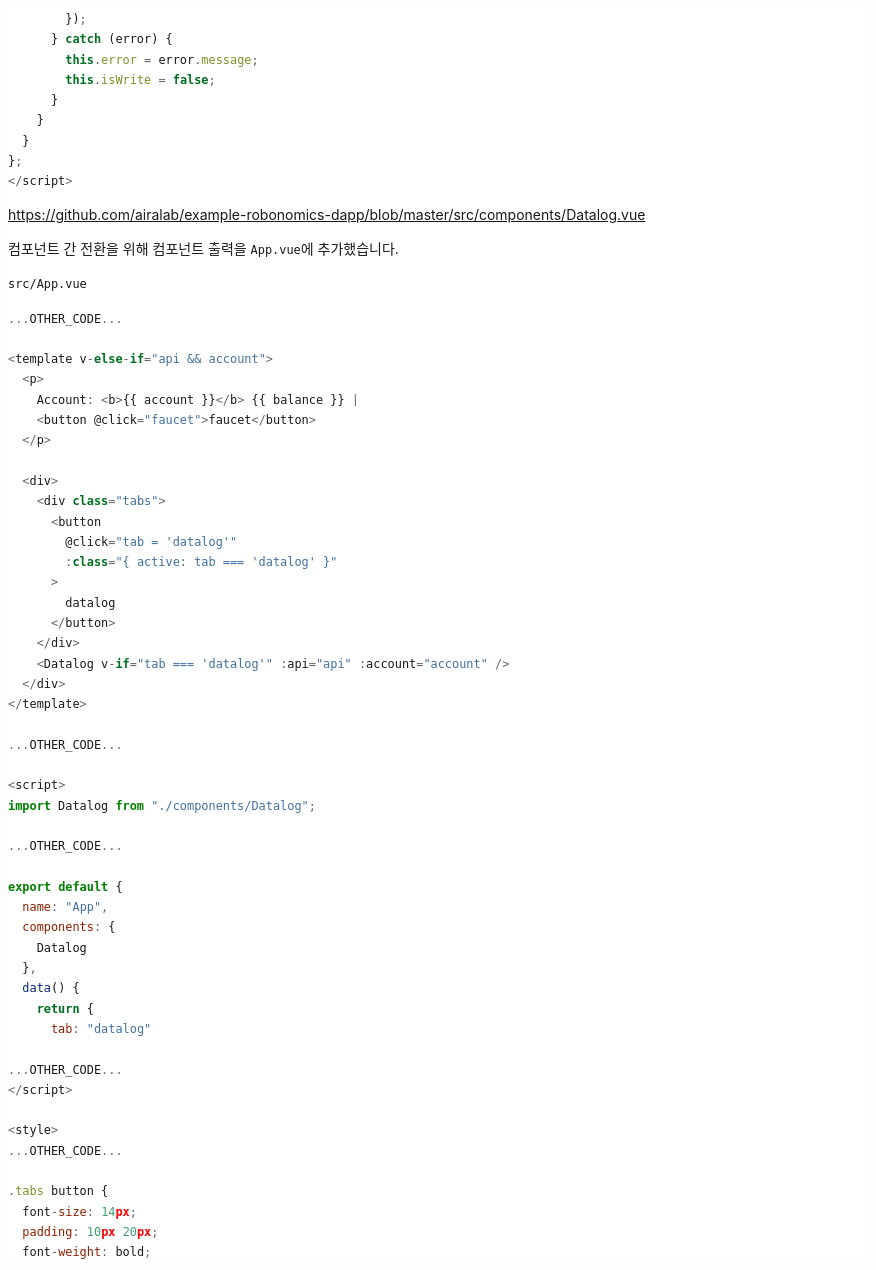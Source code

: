 ```js
        });
      } catch (error) {
        this.error = error.message;
        this.isWrite = false;
      }
    }
  }
};
</script>
```

https://github.com/airalab/example-robonomics-dapp/blob/master/src/components/Datalog.vue

컴포넌트 간 전환을 위해 컴포넌트 출력을 `App.vue`에 추가했습니다.

`src/App.vue`
```js
...OTHER_CODE...

<template v-else-if="api && account">
  <p>
    Account: <b>{{ account }}</b> {{ balance }} |
    <button @click="faucet">faucet</button>
  </p>

  <div>
    <div class="tabs">
      <button
        @click="tab = 'datalog'"
        :class="{ active: tab === 'datalog' }"
      >
        datalog
      </button>
    </div>
    <Datalog v-if="tab === 'datalog'" :api="api" :account="account" />
  </div>
</template>

...OTHER_CODE...

<script>
import Datalog from "./components/Datalog";

...OTHER_CODE...

export default {
  name: "App",
  components: {
    Datalog
  },
  data() {
    return {
      tab: "datalog"

...OTHER_CODE...
</script>

<style>
...OTHER_CODE...

.tabs button {
  font-size: 14px;
  padding: 10px 20px;
  font-weight: bold;
```